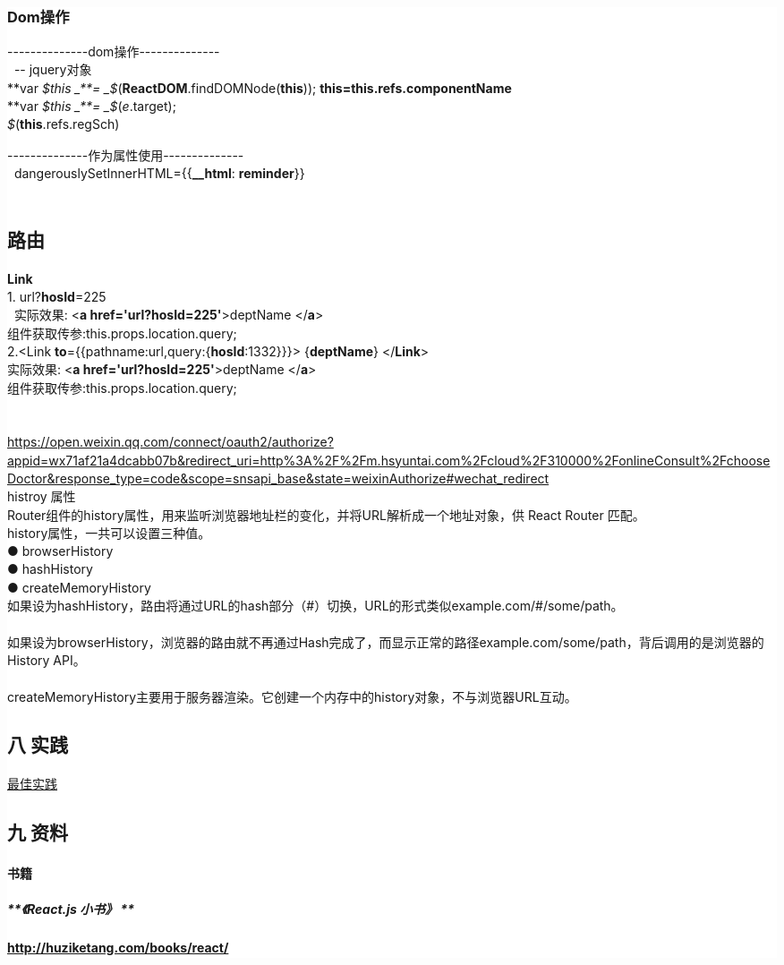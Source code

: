 ### [](#diosgy)**Dom操作**
--------------dom操作--------------<br />  -- jquery对象<br />**var _$this _**= _$_(**ReactDOM**.findDOMNode(**this**)); **this=this.refs.componentName**<br />**var _$this _**= _$_(_e_.target);<br />_$_(**this**.refs.regSch)

--------------作为属性使用--------------<br />  dangerouslySetInnerHTML={{**__html**: **reminder**}}<br /> 
<a name="b3dooh"></a>
## [](#b3dooh)**路由**
**Link**<br />1. url?**hosId**=225<br />  实际效果: <**a href='url?hosId=225'**>deptName </**a**><br />组件获取传参:this.props.location.query;<br />2.<Link **to**={{pathname:url,query:{**hosId**:1332}}}> {**deptName**} </**Link**><br />实际效果: <**a href='url?hosId=225'**>deptName </**a**><br />组件获取传参:this.props.location.query;<br /> <br /> <br />https://open.weixin.qq.com/connect/oauth2/authorize?appid=wx71af21a4dcabb07b&redirect_uri=http%3A%2F%2Fm.hsyuntai.com%2Fcloud%2F310000%2FonlineConsult%2FchooseDoctor&response_type=code&scope=snsapi_base&state=weixinAuthorize#wechat_redirect<br />histroy 属性<br />Router组件的history属性，用来监听浏览器地址栏的变化，并将URL解析成一个地址对象，供 React Router 匹配。<br />history属性，一共可以设置三种值。<br />● browserHistory<br />● hashHistory<br />● createMemoryHistory<br />如果设为hashHistory，路由将通过URL的hash部分（#）切换，URL的形式类似example.com/#/some/path。<br /> <br />如果设为browserHistory，浏览器的路由就不再通过Hash完成了，而显示正常的路径example.com/some/path，背后调用的是浏览器的History API。<br /> <br />createMemoryHistory主要用于服务器渲染。它创建一个内存中的history对象，不与浏览器URL互动。
<a name="lmviok"></a>
## [](#lmviok)八 实践

[最佳实践](https://segmentfault.com/a/1190000005013207)
<a name="tflfsb"></a>
## [](#tflfsb)**九 资料**
<a name="5i3kgl"></a>
#### [](#5i3kgl)**书籍**
<a name="y0n2lv"></a>
##### [](#y0n2lv)**《React.js 小书》 **
**http://huziketang.com/books/react/**




